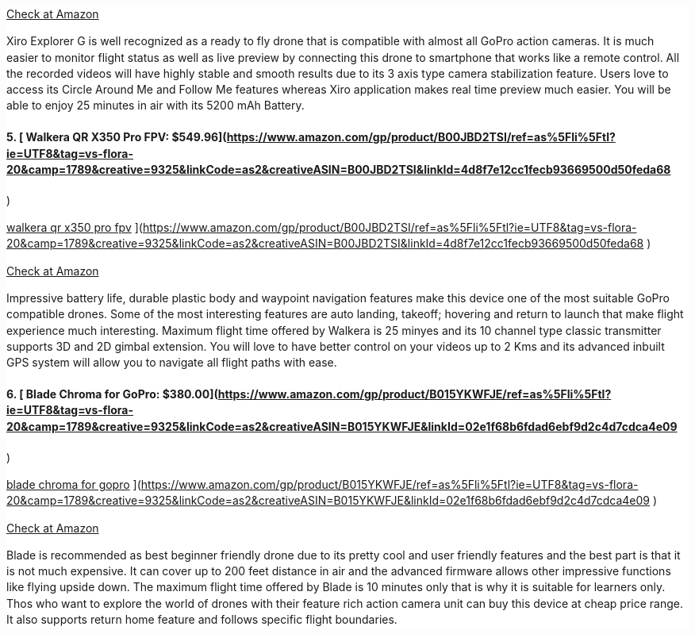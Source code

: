 [Check at Amazon](https://www.amazon.com/gp/product/B01233RV12/ref=as%5Fli%5Ftl?ie=UTF8&tag=vs-flora-20&camp=1789&creative=9325&linkCode=as2&creativeASIN=B01233RV12&linkId=cce4d27f6bfca09bc28e5c1957ca75c0
)

 Xiro Explorer G is well recognized as a ready to fly drone that is compatible with almost all GoPro action cameras. It is much easier to monitor flight status as well as live preview by connecting this drone to smartphone that works like a remote control. All the recorded videos will have highly stable and smooth results due to its 3 axis type camera stabilization feature. Users love to access its Circle Around Me and Follow Me features whereas Xiro application makes real time preview much easier. You will be able to enjoy 25 minutes in air with its 5200 mAh Battery.

#### 5\. [ Walkera QR X350 Pro FPV: $549.96](<https://www.amazon.com/gp/product/B00JBD2TSI/ref=as%5Fli%5Ftl?ie=UTF8&tag=vs-flora-20&camp=1789&creative=9325&linkCode=as2&creativeASIN=B00JBD2TSI&linkId=4d8f7e12cc1fecb93669500d50feda68>

)

[walkera qr x350 pro fpv](https://images.wondershare.com/filmora/article-images/walkera-qr-x350-pro-fpv.jpg) ](https://www.amazon.com/gp/product/B00JBD2TSI/ref=as%5Fli%5Ftl?ie=UTF8&tag=vs-flora-20&camp=1789&creative=9325&linkCode=as2&creativeASIN=B00JBD2TSI&linkId=4d8f7e12cc1fecb93669500d50feda68
)

[Check at Amazon](https://www.amazon.com/gp/product/B00JBD2TSI/ref=as%5Fli%5Ftl?ie=UTF8&tag=vs-flora-20&camp=1789&creative=9325&linkCode=as2&creativeASIN=B00JBD2TSI&linkId=4d8f7e12cc1fecb93669500d50feda68
)

 Impressive battery life, durable plastic body and waypoint navigation features make this device one of the most suitable GoPro compatible drones. Some of the most interesting features are auto landing, takeoff; hovering and return to launch that make flight experience much interesting. Maximum flight time offered by Walkera is 25 minyes and its 10 channel type classic transmitter supports 3D and 2D gimbal extension. You will love to have better control on your videos up to 2 Kms and its advanced inbuilt GPS system will allow you to navigate all flight paths with ease.

#### 6\. [ Blade Chroma for GoPro: $380.00](<https://www.amazon.com/gp/product/B015YKWFJE/ref=as%5Fli%5Ftl?ie=UTF8&tag=vs-flora-20&camp=1789&creative=9325&linkCode=as2&creativeASIN=B015YKWFJE&linkId=02e1f68b6fdad6ebf9d2c4d7cdca4e09>

)

[blade chroma for gopro](https://images.wondershare.com/filmora/article-images/blade-chroma-for-gopro.jpg) ](https://www.amazon.com/gp/product/B015YKWFJE/ref=as%5Fli%5Ftl?ie=UTF8&tag=vs-flora-20&camp=1789&creative=9325&linkCode=as2&creativeASIN=B015YKWFJE&linkId=02e1f68b6fdad6ebf9d2c4d7cdca4e09
)

[Check at Amazon](https://www.amazon.com/gp/product/B015YKWFJE/ref=as%5Fli%5Ftl?ie=UTF8&tag=vs-flora-20&camp=1789&creative=9325&linkCode=as2&creativeASIN=B015YKWFJE&linkId=02e1f68b6fdad6ebf9d2c4d7cdca4e09
)

 Blade is recommended as best beginner friendly drone due to its pretty cool and user friendly features and the best part is that it is not much expensive. It can cover up to 200 feet distance in air and the advanced firmware allows other impressive functions like flying upside down. The maximum flight time offered by Blade is 10 minutes only that is why it is suitable for learners only. Thos who want to explore the world of drones with their feature rich action camera unit can buy this device at cheap price range. It also supports return home feature and follows specific flight boundaries.
